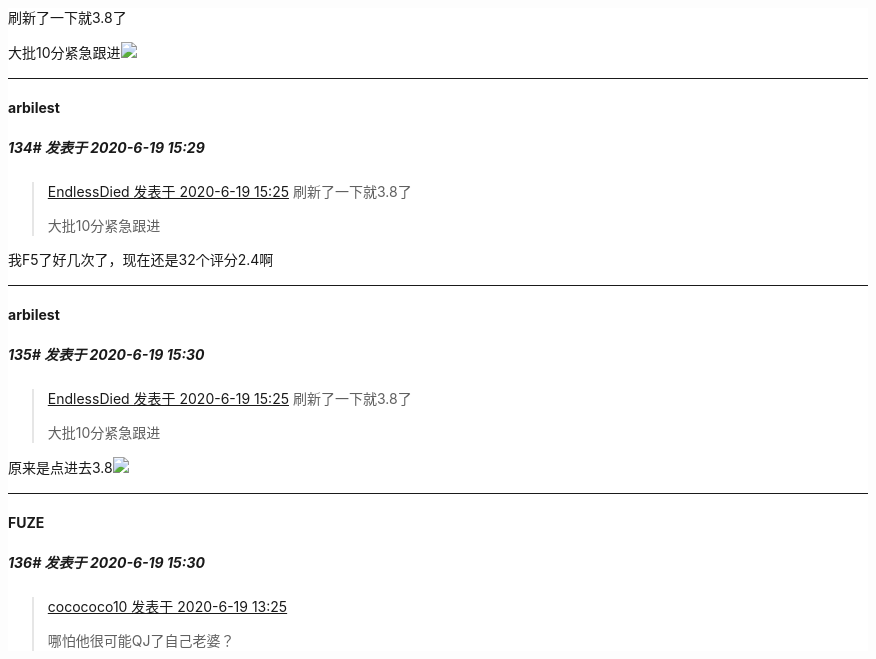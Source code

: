 




刷新了一下就3.8了

大批10分紧急跟进<img src="https://static.saraba1st.com/image/smiley/face2017/245.png" referrerpolicy="no-referrer">







*****

####  arbilest  
##### 134#       发表于 2020-6-19 15:29



<blockquote><a href="httphttps://bbs.saraba1st.com/2b/forum.php?mod=redirect&amp;goto=findpost&amp;pid=47863909&amp;ptid=1942598" target="_blank">EndlessDied 发表于 2020-6-19 15:25</a>
刷新了一下就3.8了

大批10分紧急跟进</blockquote>
我F5了好几次了，现在还是32个评分2.4啊







*****

####  arbilest  
##### 135#       发表于 2020-6-19 15:30



<blockquote><a href="httphttps://bbs.saraba1st.com/2b/forum.php?mod=redirect&amp;goto=findpost&amp;pid=47863909&amp;ptid=1942598" target="_blank">EndlessDied 发表于 2020-6-19 15:25</a>
刷新了一下就3.8了

大批10分紧急跟进</blockquote>
原来是点进去3.8<img src="https://static.saraba1st.com/image/smiley/face2017/152.png" referrerpolicy="no-referrer">







*****

####  FUZE  
##### 136#       发表于 2020-6-19 15:30



<blockquote><a href="httphttps://bbs.saraba1st.com/2b/forum.php?mod=redirect&amp;goto=findpost&amp;pid=47862296&amp;ptid=1942598" target="_blank">cocococo10 发表于 2020-6-19 13:25</a>

哪怕他很可能QJ了自己老婆？
